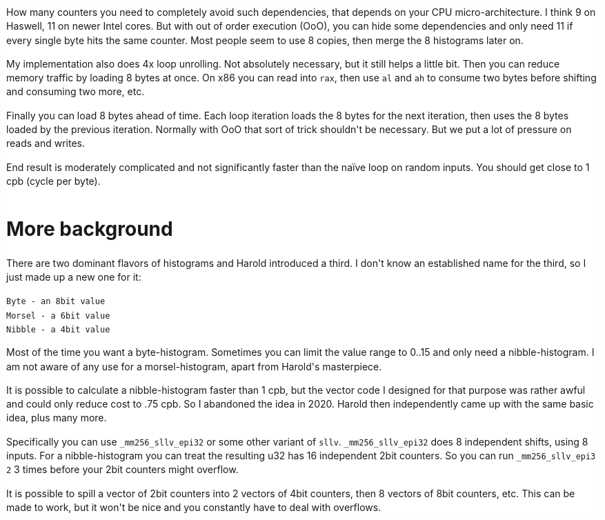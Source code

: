 How many counters you need to completely avoid such dependencies, that
depends on your CPU micro-architecture.  I think 9 on Haswell, 11 on
newer Intel cores.  But with out of order execution (OoO), you can
hide some dependencies and only need 11 if every single byte hits the
same counter.  Most people seem to use 8 copies, then merge the 8
histograms later on.

My implementation also does 4x loop unrolling.  Not absolutely
necessary, but it still helps a little bit.  Then you can reduce
memory traffic by loading 8 bytes at once.  On x86 you can read into
`rax`, then use `al` and `ah` to consume two bytes before shifting and
consuming two more, etc.

Finally you can load 8 bytes ahead of time.  Each loop iteration loads
the 8 bytes for the next iteration, then uses the 8 bytes loaded by
the previous iteration.  Normally with OoO that sort of trick
shouldn't be necessary.  But we put a lot of pressure on reads and
writes.

End result is moderately complicated and not significantly faster than
the naïve loop on random inputs.  You should get close to 1 cpb (cycle
per byte).


# More background

There are two dominant flavors of histograms and Harold introduced a
third.  I don't know an established name for the third, so I just made
up a new one for it:

```
Byte - an 8bit value
Morsel - a 6bit value
Nibble - a 4bit value
```

Most of the time you want a byte-histogram.  Sometimes you can limit
the value range to 0..15 and only need a nibble-histogram.  I am not
aware of any use for a morsel-histogram, apart from Harold's
masterpiece.

It is possible to calculate a nibble-histogram faster than 1 cpb, but
the vector code I designed for that purpose was rather awful and could
only reduce cost to .75 cpb.  So I abandoned the idea in 2020.  Harold
then independently came up with the same basic idea, plus many more.

Specifically you can use `_mm256_sllv_epi32` or some other variant of
`sllv`.  `_mm256_sllv_epi32` does 8 independent shifts, using 8
inputs.  For a nibble-histogram you can treat the resulting u32 has 16
independent 2bit counters.  So you can run `_mm256_sllv_epi32` 3 times
before your 2bit counters might overflow.

It is possible to spill a vector of 2bit counters into 2 vectors of
4bit counters, then 8 vectors of 8bit counters, etc.  This can be made
to work, but it won't be nice and you constantly have to deal with
overflows.
